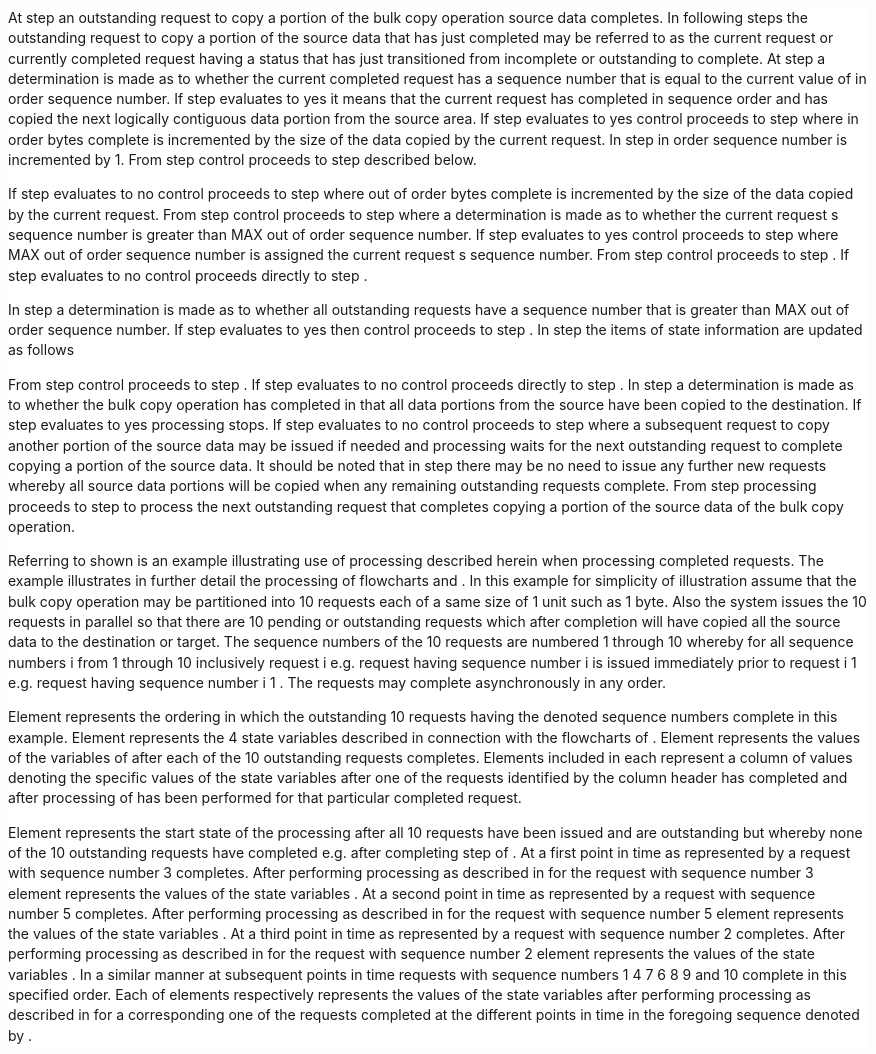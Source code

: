 At step an outstanding request to copy a portion of the bulk copy operation source data completes. In following steps the outstanding request to copy a portion of the source data that has just completed may be referred to as the current request or currently completed request having a status that has just transitioned from incomplete or outstanding to complete. At step a determination is made as to whether the current completed request has a sequence number that is equal to the current value of in order sequence number. If step evaluates to yes it means that the current request has completed in sequence order and has copied the next logically contiguous data portion from the source area. If step evaluates to yes control proceeds to step where in order bytes complete is incremented by the size of the data copied by the current request. In step in order sequence number is incremented by 1. From step control proceeds to step described below.

If step evaluates to no control proceeds to step where out of order bytes complete is incremented by the size of the data copied by the current request. From step control proceeds to step where a determination is made as to whether the current request s sequence number is greater than MAX out of order sequence number. If step evaluates to yes control proceeds to step where MAX out of order sequence number is assigned the current request s sequence number. From step control proceeds to step . If step evaluates to no control proceeds directly to step .

In step a determination is made as to whether all outstanding requests have a sequence number that is greater than MAX out of order sequence number. If step evaluates to yes then control proceeds to step . In step the items of state information are updated as follows 

From step control proceeds to step . If step evaluates to no control proceeds directly to step . In step a determination is made as to whether the bulk copy operation has completed in that all data portions from the source have been copied to the destination. If step evaluates to yes processing stops. If step evaluates to no control proceeds to step where a subsequent request to copy another portion of the source data may be issued if needed and processing waits for the next outstanding request to complete copying a portion of the source data. It should be noted that in step there may be no need to issue any further new requests whereby all source data portions will be copied when any remaining outstanding requests complete. From step processing proceeds to step to process the next outstanding request that completes copying a portion of the source data of the bulk copy operation.

Referring to shown is an example illustrating use of processing described herein when processing completed requests. The example illustrates in further detail the processing of flowcharts and . In this example for simplicity of illustration assume that the bulk copy operation may be partitioned into 10 requests each of a same size of 1 unit such as 1 byte. Also the system issues the 10 requests in parallel so that there are 10 pending or outstanding requests which after completion will have copied all the source data to the destination or target. The sequence numbers of the 10 requests are numbered 1 through 10 whereby for all sequence numbers i from 1 through 10 inclusively request i e.g. request having sequence number i is issued immediately prior to request i 1 e.g. request having sequence number i 1 . The requests may complete asynchronously in any order.

Element represents the ordering in which the outstanding 10 requests having the denoted sequence numbers complete in this example. Element represents the 4 state variables described in connection with the flowcharts of . Element represents the values of the variables of after each of the 10 outstanding requests completes. Elements included in each represent a column of values denoting the specific values of the state variables after one of the requests identified by the column header has completed and after processing of has been performed for that particular completed request.

Element represents the start state of the processing after all 10 requests have been issued and are outstanding but whereby none of the 10 outstanding requests have completed e.g. after completing step of . At a first point in time as represented by a request with sequence number 3 completes. After performing processing as described in for the request with sequence number 3 element represents the values of the state variables . At a second point in time as represented by a request with sequence number 5 completes. After performing processing as described in for the request with sequence number 5 element represents the values of the state variables . At a third point in time as represented by a request with sequence number 2 completes. After performing processing as described in for the request with sequence number 2 element represents the values of the state variables . In a similar manner at subsequent points in time requests with sequence numbers 1 4 7 6 8 9 and 10 complete in this specified order. Each of elements respectively represents the values of the state variables after performing processing as described in for a corresponding one of the requests completed at the different points in time in the foregoing sequence denoted by .
